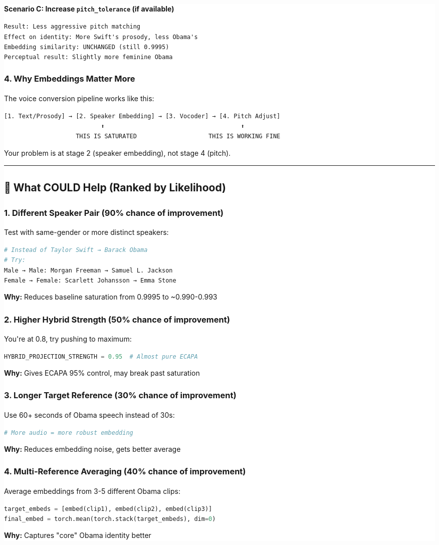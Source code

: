 **Scenario C: Increase `pitch_tolerance` (if available)**
```
Result: Less aggressive pitch matching
Effect on identity: More Swift's prosody, less Obama's
Embedding similarity: UNCHANGED (still 0.9995)
Perceptual result: Slightly more feminine Obama
```

### 4. Why Embeddings Matter More

The voice conversion pipeline works like this:

```
[1. Text/Prosody] → [2. Speaker Embedding] → [3. Vocoder] → [4. Pitch Adjust]
                           ⬆                                      ⬆
                    THIS IS SATURATED                    THIS IS WORKING FINE
```

Your problem is at stage 2 (speaker embedding), not stage 4 (pitch).

---

## 🎯 What COULD Help (Ranked by Likelihood)

### 1. **Different Speaker Pair** (90% chance of improvement)
Test with same-gender or more distinct speakers:
```python
# Instead of Taylor Swift → Barack Obama
# Try:
Male → Male: Morgan Freeman → Samuel L. Jackson
Female → Female: Scarlett Johansson → Emma Stone
```
**Why:** Reduces baseline saturation from 0.9995 to ~0.990-0.993

### 2. **Higher Hybrid Strength** (50% chance of improvement)
You're at 0.8, try pushing to maximum:
```python
HYBRID_PROJECTION_STRENGTH = 0.95  # Almost pure ECAPA
```
**Why:** Gives ECAPA 95% control, may break past saturation

### 3. **Longer Target Reference** (30% chance of improvement)
Use 60+ seconds of Obama speech instead of 30s:
```python
# More audio = more robust embedding
```
**Why:** Reduces embedding noise, gets better average

### 4. **Multi-Reference Averaging** (40% chance of improvement)
Average embeddings from 3-5 different Obama clips:
```python
target_embeds = [embed(clip1), embed(clip2), embed(clip3)]
final_embed = torch.mean(torch.stack(target_embeds), dim=0)
```
**Why:** Captures "core" Obama identity better
